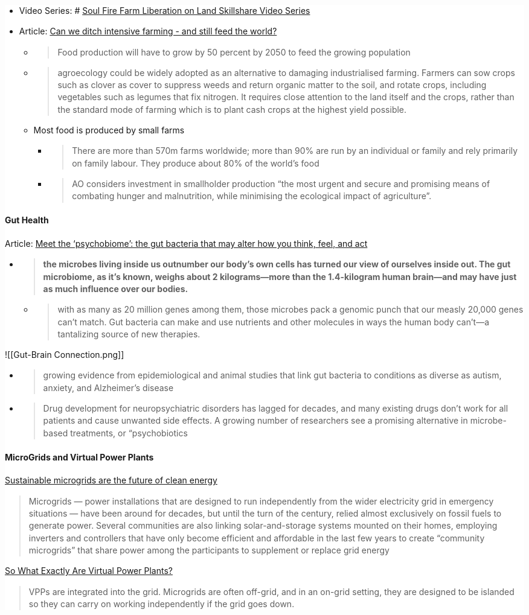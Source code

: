 - Video Series: # [Soul Fire Farm Liberation on Land Skillshare Video Series](https://www.youtube.com/watch?v=_-SX-UpklwM&list=PLR9X2SVBYFDJnPQXceKROkAuh-xXt2_um)

- Article: [Can we ditch intensive farming - and still feed the world?](https://www.theguardian.com/news/2019/jan/28/can-we-ditch-intensive-farming-and-still-feed-the-world)
	- > Food production will have to grow by 50 percent by 2050 to feed the growing population
	- > agroecology could be widely adopted as an alternative to damaging industrialised farming. Farmers can sow crops such as clover as cover to suppress weeds and return organic matter to the soil, and rotate crops, including vegetables such as legumes that fix nitrogen. It requires close attention to the land itself and the crops, rather than the standard mode of farming which is to plant cash crops at the highest yield possible.
	- Most food is produced by small farms
		- > There are more than 570m farms worldwide; more than 90% are run by an individual or family and rely primarily on family labour. They produce about 80% of the world’s food
		- > AO considers investment in smallholder production “the most urgent and secure and promising means of combating hunger and malnutrition, while minimising the ecological impact of agriculture”.

#### Gut Health
Article: [Meet the ‘psychobiome’: the gut bacteria that may alter how you think, feel, and act](https://www.sciencemag.org/news/2020/05/meet-psychobiome-gut-bacteria-may-alter-how-you-think-feel-and-act)
- >  **the microbes living inside us outnumber our body’s own cells has turned our view of ourselves inside out. The gut microbiome, as it’s known, weighs about 2 kilograms—more than the 1.4-kilogram human brain—and may have just as much influence over our bodies.**
	- > with as many as 20 million genes among them, those microbes pack a genomic punch that our measly 20,000 genes can’t match. Gut bacteria can make and use nutrients and other molecules in ways the human body can’t—a tantalizing source of new therapies.

![[Gut-Brain Connection.png]]

- > growing evidence from epidemiological and animal studies that link gut bacteria to conditions as diverse as autism, anxiety, and Alzheimer’s disease
- > Drug development for neuropsychiatric disorders has lagged for decades, and many existing drugs don’t work for all patients and cause unwanted side effects. A growing number of researchers see a promising alternative in microbe-based treatments, or “psychobiotics

#### MicroGrids and Virtual Power Plants
[Sustainable microgrids are the future of clean energy](https://techcrunch.com/2020/03/04/sustainable-microgrids-are-the-future-of-clean-energy/?guccounter=1&guce_referrer=aHR0cHM6Ly93d3cuZ29vZ2xlLmNvbS8&guce_referrer_sig=AQAAANecXgZAeU8R3kyUpxCPrhfQbswvCleL0Fi-3J2S0PrIqwc0GtAJKLEfF7F8Ac61-ayC0HV4xemUNs79yrRWXFQCYtDffYtaw_chB6QgE-98u_VjHoXbxsjJT0lnAqZDcK1X2-TmZ1WkLGS4FTkI0snda3lFcfKnfS-odf1tmj7E)
> Microgrids — power installations that are designed to run independently from the wider electricity grid in emergency situations — have been around for decades, but until the turn of the century, relied almost exclusively on fossil fuels to generate power.
> Several communities are also linking solar-and-storage systems mounted on their homes, employing inverters and controllers that have only become efficient and affordable in the last few years to create “community microgrids” that share power among the participants to supplement or replace grid energy 

[So What Exactly Are Virtual Power Plants?](https://www.greentechmedia.com/articles/read/so-what-exactly-are-virtual-power-plants)
>   VPPs are integrated into the grid. Microgrids are often off-grid, and in an on-grid setting, they are designed to be islanded so they can carry on working independently if the grid goes down.
